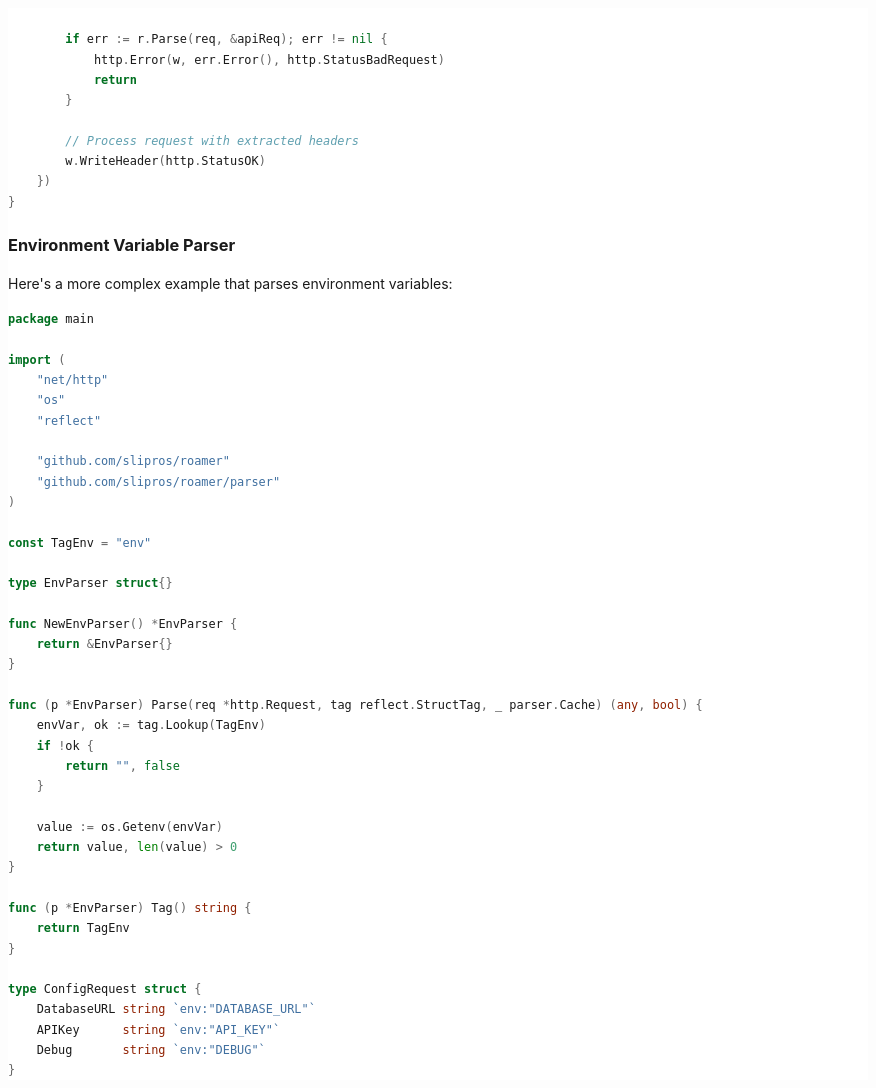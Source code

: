 ```go
        
        if err := r.Parse(req, &apiReq); err != nil {
            http.Error(w, err.Error(), http.StatusBadRequest)
            return
        }
        
        // Process request with extracted headers
        w.WriteHeader(http.StatusOK)
    })
}
```

### Environment Variable Parser

Here's a more complex example that parses environment variables:

```go
package main

import (
    "net/http"
    "os"
    "reflect"
    
    "github.com/slipros/roamer"
    "github.com/slipros/roamer/parser"
)

const TagEnv = "env"

type EnvParser struct{}

func NewEnvParser() *EnvParser {
    return &EnvParser{}
}

func (p *EnvParser) Parse(req *http.Request, tag reflect.StructTag, _ parser.Cache) (any, bool) {
    envVar, ok := tag.Lookup(TagEnv)
    if !ok {
        return "", false
    }
    
    value := os.Getenv(envVar)
    return value, len(value) > 0
}

func (p *EnvParser) Tag() string {
    return TagEnv
}

type ConfigRequest struct {
    DatabaseURL string `env:"DATABASE_URL"`
    APIKey      string `env:"API_KEY"`
    Debug       string `env:"DEBUG"`
}
```
